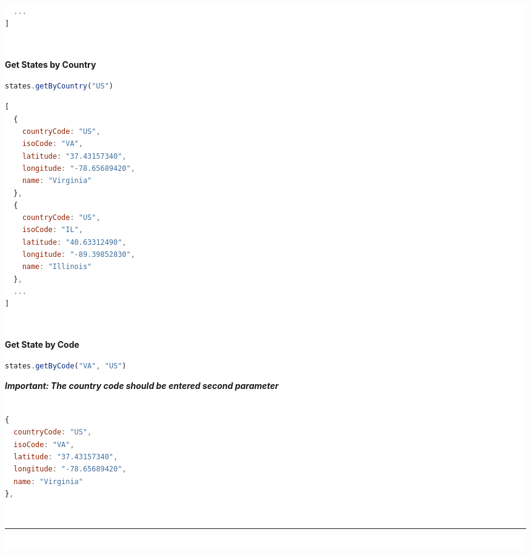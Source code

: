 ```js
  ...
]
```

<br/>

<b>Get States by Country</b>

```js
states.getByCountry("US")
```


```js
[
  {
    countryCode: "US",
    isoCode: "VA",
    latitude: "37.43157340",
    longitude: "-78.65689420",
    name: "Virginia"
  },
  {
    countryCode: "US",
    isoCode: "IL",
    latitude: "40.63312490",
    longitude: "-89.39852830",
    name: "Illinois"
  },
  ...
]
```

<br/>

<b>Get State by Code</b>

```js
states.getByCode("VA", "US")
```
***Important: The country code should be entered second parameter***

```js

{
  countryCode: "US",
  isoCode: "VA",
  latitude: "37.43157340",
  longitude: "-78.65689420",
  name: "Virginia"
},
```
<br/>

************************************************************************************

<br/>
